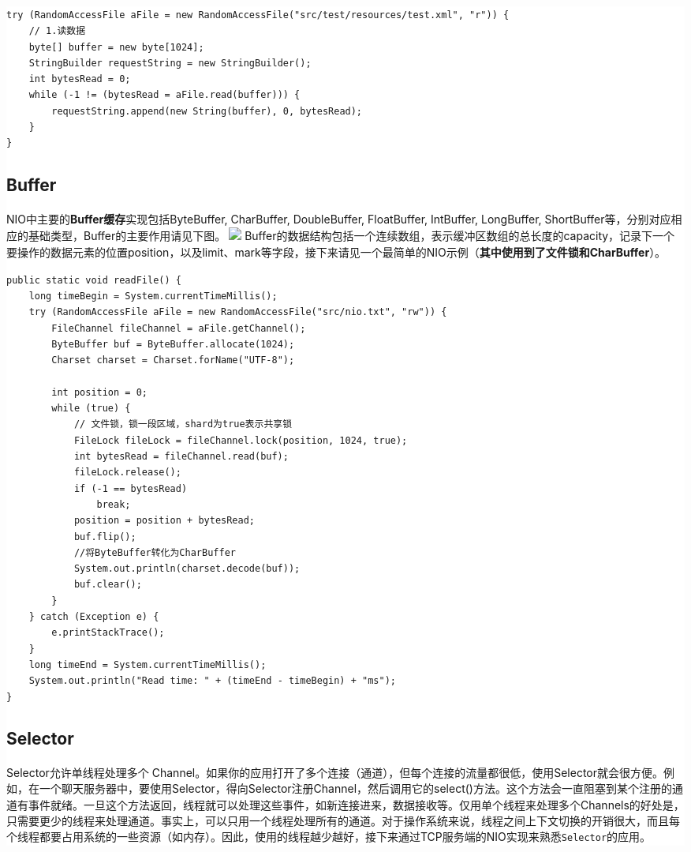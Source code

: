 	try (RandomAccessFile aFile = new RandomAccessFile("src/test/resources/test.xml", "r")) {
		// 1.读数据
		byte[] buffer = new byte[1024];
		StringBuilder requestString = new StringBuilder();
		int bytesRead = 0;
		while (-1 != (bytesRead = aFile.read(buffer))) {
			requestString.append(new String(buffer), 0, bytesRead);
		}
	}

## Buffer ##
NIO中主要的**Buffer缓存**实现包括ByteBuffer, CharBuffer, DoubleBuffer, FloatBuffer, IntBuffer, LongBuffer, ShortBuffer等，分别对应相应的基础类型，Buffer的主要作用请见下图。
![](http://i.imgur.com/OmSdy0e.png)
Buffer的数据结构包括一个连续数组，表示缓冲区数组的总长度的capacity，记录下一个要操作的数据元素的位置position，以及limit、mark等字段，接下来请见一个最简单的NIO示例（**其中使用到了文件锁和CharBuffer**）。

	public static void readFile() {
		long timeBegin = System.currentTimeMillis();
		try (RandomAccessFile aFile = new RandomAccessFile("src/nio.txt", "rw")) {
			FileChannel fileChannel = aFile.getChannel();
			ByteBuffer buf = ByteBuffer.allocate(1024);
			Charset charset = Charset.forName("UTF-8");

			int position = 0;
			while (true) {
				// 文件锁，锁一段区域，shard为true表示共享锁
				FileLock fileLock = fileChannel.lock(position, 1024, true);
				int bytesRead = fileChannel.read(buf);
				fileLock.release();
				if (-1 == bytesRead)
					break;
				position = position + bytesRead;
				buf.flip();
				//将ByteBuffer转化为CharBuffer
				System.out.println(charset.decode(buf));
				buf.clear();
			}
		} catch (Exception e) {
			e.printStackTrace();
		}
		long timeEnd = System.currentTimeMillis();
		System.out.println("Read time: " + (timeEnd - timeBegin) + "ms");
	}

## Selector ##
Selector允许单线程处理多个 Channel。如果你的应用打开了多个连接（通道），但每个连接的流量都很低，使用Selector就会很方便。例如，在一个聊天服务器中，要使用Selector，得向Selector注册Channel，然后调用它的select()方法。这个方法会一直阻塞到某个注册的通道有事件就绪。一旦这个方法返回，线程就可以处理这些事件，如新连接进来，数据接收等。仅用单个线程来处理多个Channels的好处是，只需要更少的线程来处理通道。事实上，可以只用一个线程处理所有的通道。对于操作系统来说，线程之间上下文切换的开销很大，而且每个线程都要占用系统的一些资源（如内存）。因此，使用的线程越少越好，接下来通过TCP服务端的NIO实现来熟悉`Selector`的应用。
